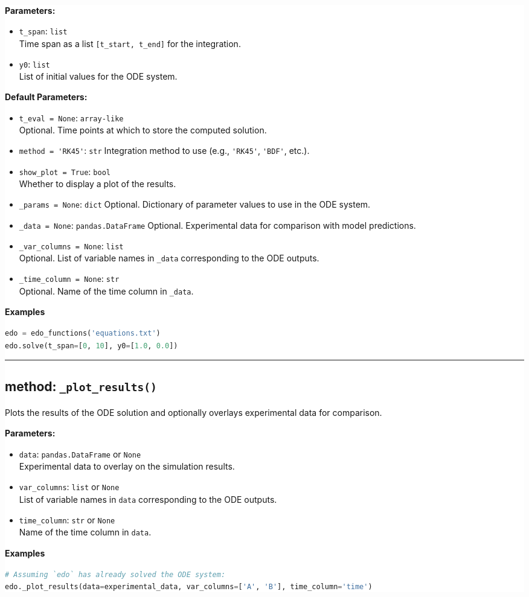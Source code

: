 **Parameters:**

- `t_span`: `list`  
  Time span as a list `[t_start, t_end]` for the integration.

- `y0`: `list`  
  List of initial values for the ODE system.

**Default Parameters:**

- `t_eval = None`: `array-like`  
  Optional. Time points at which to store the computed solution.

- `method = 'RK45'`: `str` 
  Integration method to use (e.g., `'RK45'`, `'BDF'`, etc.).

- `show_plot = True`: `bool`   
  Whether to display a plot of the results.

- `_params = None`: `dict` 
  Optional. Dictionary of parameter values to use in the ODE system.

- `_data = None`: `pandas.DataFrame` 
  Optional. Experimental data for comparison with model predictions.

- `_var_columns = None`: `list`  
  Optional. List of variable names in `_data` corresponding to the ODE outputs.

- `_time_column = None`: `str`  
  Optional. Name of the time column in `_data`.

**Examples**

```python
edo = edo_functions('equations.txt')
edo.solve(t_span=[0, 10], y0=[1.0, 0.0])
```

---------------------------------------------------------------

## method: `_plot_results()`

Plots the results of the ODE solution and optionally overlays experimental data for comparison.

**Parameters:**

- `data`: `pandas.DataFrame` or `None`  
  Experimental data to overlay on the simulation results.

- `var_columns`: `list` or `None`  
  List of variable names in `data` corresponding to the ODE outputs.

- `time_column`: `str` or `None`  
  Name of the time column in `data`.

**Examples**

```python
# Assuming `edo` has already solved the ODE system:
edo._plot_results(data=experimental_data, var_columns=['A', 'B'], time_column='time')
```

